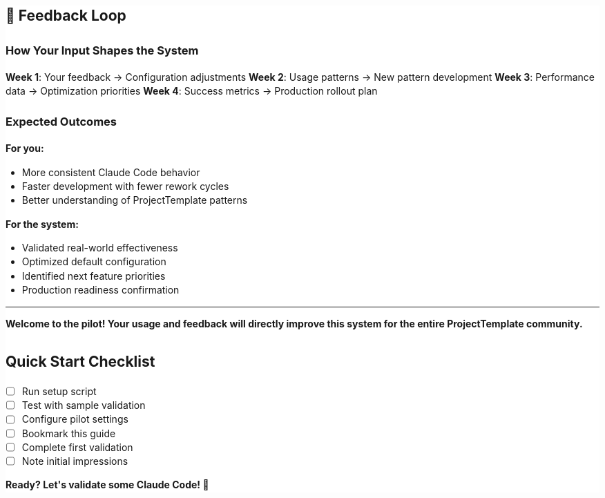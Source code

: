 ## 🔄 Feedback Loop

### How Your Input Shapes the System

**Week 1**: Your feedback → Configuration adjustments
**Week 2**: Usage patterns → New pattern development
**Week 3**: Performance data → Optimization priorities
**Week 4**: Success metrics → Production rollout plan

### Expected Outcomes

**For you:**
- More consistent Claude Code behavior
- Faster development with fewer rework cycles
- Better understanding of ProjectTemplate patterns

**For the system:**
- Validated real-world effectiveness
- Optimized default configuration
- Identified next feature priorities
- Production readiness confirmation

---

**Welcome to the pilot! Your usage and feedback will directly improve this system for the entire ProjectTemplate
community.**

## Quick Start Checklist

- [ ] Run setup script
- [ ] Test with sample validation
- [ ] Configure pilot settings
- [ ] Bookmark this guide
- [ ] Complete first validation
- [ ] Note initial impressions

**Ready? Let's validate some Claude Code! 🚀**